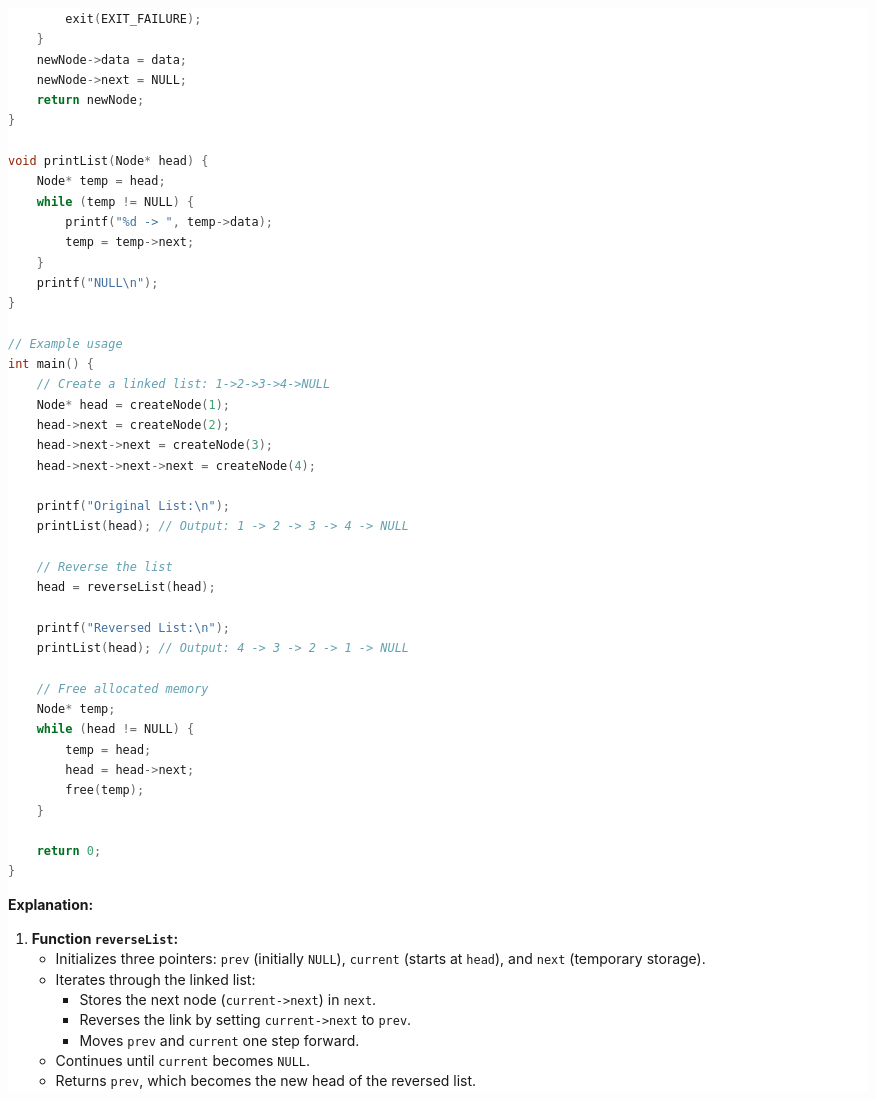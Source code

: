 ```c
        exit(EXIT_FAILURE);
    }
    newNode->data = data;
    newNode->next = NULL;
    return newNode;
}

void printList(Node* head) {
    Node* temp = head;
    while (temp != NULL) {
        printf("%d -> ", temp->data);
        temp = temp->next;
    }
    printf("NULL\n");
}

// Example usage
int main() {
    // Create a linked list: 1->2->3->4->NULL
    Node* head = createNode(1);
    head->next = createNode(2);
    head->next->next = createNode(3);
    head->next->next->next = createNode(4);

    printf("Original List:\n");
    printList(head); // Output: 1 -> 2 -> 3 -> 4 -> NULL

    // Reverse the list
    head = reverseList(head);

    printf("Reversed List:\n");
    printList(head); // Output: 4 -> 3 -> 2 -> 1 -> NULL

    // Free allocated memory
    Node* temp;
    while (head != NULL) {
        temp = head;
        head = head->next;
        free(temp);
    }

    return 0;
}
```

**Explanation:**

1. **Function `reverseList`:**
   - Initializes three pointers: `prev` (initially `NULL`), `current` (starts at `head`), and `next` (temporary storage).
   - Iterates through the linked list:
     - Stores the next node (`current->next`) in `next`.
     - Reverses the link by setting `current->next` to `prev`.
     - Moves `prev` and `current` one step forward.
   - Continues until `current` becomes `NULL`.
   - Returns `prev`, which becomes the new head of the reversed list.
